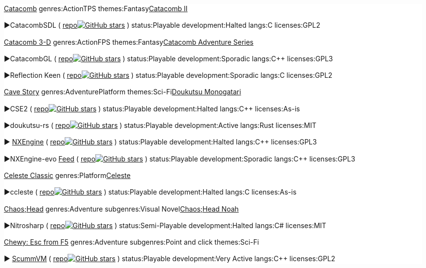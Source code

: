 [Catacomb](https://osgameclones.com/catacomb) genres:ActionTPS themes:Fantasy[Catacomb II](https://osgameclones.com/catacomb)

▶CatacombSDL ( [repo![GitHub stars](https://img.shields.io/badge/stars-%3F-blue?style=flat-square&logo=github)](https://github.com/Blzut3/CatacombSDL) )  status:Playable development:Halted langs:C licenses:GPL2

[Catacomb 3-D](https://osgameclones.com/catacomb-3-d) genres:ActionFPS themes:Fantasy[Catacomb Adventure Series](https://osgameclones.com/catacomb-3-d)

▶CatacombGL ( [repo![GitHub stars](https://img.shields.io/badge/stars-%3F-blue?style=flat-square&logo=github)](https://github.com/ArnoAnsems/CatacombGL) )  status:Playable development:Sporadic langs:C++ licenses:GPL3

▶Reflection Keen ( [repo![GitHub stars](https://img.shields.io/badge/stars-%3F-blue?style=flat-square&logo=github)](https://github.com/NY00123/refkeen) )  status:Playable development:Sporadic langs:C licenses:GPL2

[Cave Story](https://osgameclones.com/cave-story) genres:AdventurePlatform themes:Sci-Fi[Doukutsu Monogatari](https://osgameclones.com/cave-story)

▶CSE2 ( [repo![GitHub stars](https://img.shields.io/badge/stars-%3F-blue?style=flat-square&logo=github)](https://github.com/gameblabla/CSE2) )  status:Playable development:Halted langs:C++ licenses:As-is

▶doukutsu-rs ( [repo![GitHub stars](https://img.shields.io/badge/stars-%3F-blue?style=flat-square&logo=github)](https://github.com/doukutsu-rs/doukutsu-rs) )  status:Playable development:Active langs:Rust licenses:MIT

▶ [NXEngine](https://nxengine.sourceforge.io/) ( [repo![GitHub stars](https://img.shields.io/badge/stars-%3F-blue?style=flat-square&logo=github)](https://github.com/EXL/NXEngine) )  status:Playable development:Halted langs:C++ licenses:GPL3

▶NXEngine-evo [Feed](https://github.com/nxengine/nxengine-evo/releases.atom "Feed") ( [repo![GitHub stars](https://img.shields.io/badge/stars-%3F-blue?style=flat-square&logo=github)](https://github.com/nxengine/nxengine-evo) )  status:Playable development:Sporadic langs:C++ licenses:GPL3

[Celeste Classic](https://osgameclones.com/celeste-classic) genres:Platform[Celeste](https://osgameclones.com/celeste-classic)

▶ccleste ( [repo![GitHub stars](https://img.shields.io/badge/stars-%3F-blue?style=flat-square&logo=github)](https://github.com/lemon32767/ccleste) )  status:Playable development:Halted langs:C licenses:As-is

[Chaos;Head](https://osgameclones.com/chaos-head) genres:Adventure subgenres:Visual Novel[Chaos;Head Noah](https://osgameclones.com/chaos-head)

▶Nitrosharp ( [repo![GitHub stars](https://img.shields.io/badge/stars-%3F-blue?style=flat-square&logo=github)](https://github.com/CommitteeOfZero/nitrosharp) )  status:Semi-Playable development:Halted langs:C# licenses:MIT

[Chewy: Esc from F5](https://osgameclones.com/chewy-esc-from-f5) genres:Adventure subgenres:Point and click themes:Sci-Fi

▶ [ScummVM](https://scummvm.org/) ( [repo![GitHub stars](https://img.shields.io/badge/stars-%3F-blue?style=flat-square&logo=github)](https://github.com/scummvm/scummvm) )  status:Playable development:Very Active langs:C++ licenses:GPL2
